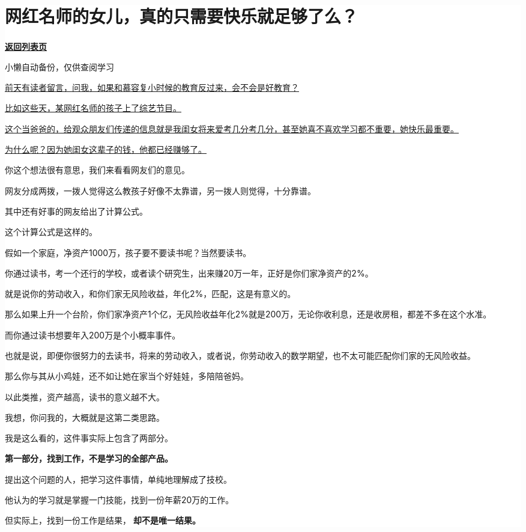 # 网红名师的女儿，真的只需要快乐就足够了么？

[**返回列表页**](/gzh/记忆承载)

小懒自动备份，仅供查阅学习

[前天有读者留言，问我，如果和慕容复小时候的教育反过来，会不会是好教育？  
](http://mp.weixin.qq.com/s?__biz=Mzg4MTg2MzU3Mg==&mid=2247484421&idx=1&sn=d40fcf24bb6af0fc107d2721d14a1438&chksm=cf5e3afef829b3e8e834020f556e6da9f726d62b3af7fd7c876be560d870b6a32eceff01fd27&scene=21#wechat_redirect)

[比如这些天，某网红名师的孩子上了综艺节目。  
](http://mp.weixin.qq.com/s?__biz=Mzg4MTg2MzU3Mg==&mid=2247484421&idx=1&sn=d40fcf24bb6af0fc107d2721d14a1438&chksm=cf5e3afef829b3e8e834020f556e6da9f726d62b3af7fd7c876be560d870b6a32eceff01fd27&scene=21#wechat_redirect)

[这个当爸爸的，给观众朋友们传递的信息就是我闺女将来爱考几分考几分，甚至她喜不喜欢学习都不重要，她快乐最重要。  
](http://mp.weixin.qq.com/s?__biz=Mzg4MTg2MzU3Mg==&mid=2247484421&idx=1&sn=d40fcf24bb6af0fc107d2721d14a1438&chksm=cf5e3afef829b3e8e834020f556e6da9f726d62b3af7fd7c876be560d870b6a32eceff01fd27&scene=21#wechat_redirect)

[为什么呢？因为她闺女这辈子的钱，他都已经赚够了。](http://mp.weixin.qq.com/s?__biz=Mzg4MTg2MzU3Mg==&mid=2247484421&idx=1&sn=d40fcf24bb6af0fc107d2721d14a1438&chksm=cf5e3afef829b3e8e834020f556e6da9f726d62b3af7fd7c876be560d870b6a32eceff01fd27&scene=21#wechat_redirect)  

你这个想法很有意思，我们来看看网友们的意见。

网友分成两拨，一拨人觉得这么教孩子好像不太靠谱，另一拨人则觉得，十分靠谱。  

其中还有好事的网友给出了计算公式。  

这个计算公式是这样的。  

假如一个家庭，净资产1000万，孩子要不要读书呢？当然要读书。

你通过读书，考一个还行的学校，或者读个研究生，出来赚20万一年，正好是你们家净资产的2%。  

就是说你的劳动收入，和你们家无风险收益，年化2%，匹配，这是有意义的。

那么如果上升一个台阶，你们家净资产1个亿，无风险收益年化2%就是200万，无论你收利息，还是收房租，都差不多在这个水准。  

而你通过读书想要年入200万是个小概率事件。

也就是说，即便你很努力的去读书，将来的劳动收入，或者说，你劳动收入的数学期望，也不太可能匹配你们家的无风险收益。  

那么你与其从小鸡娃，还不如让她在家当个好娃娃，多陪陪爸妈。

以此类推，资产越高，读书的意义越不大。

我想，你问我的，大概就是这第二类思路。

我是这么看的，这件事实际上包含了两部分。  

 **第一部分，找到工作，不是学习的全部产品。**

提出这个问题的人，把学习这件事情，单纯地理解成了技校。  

他认为的学习就是掌握一门技能，找到一份年薪20万的工作。  

但实际上，找到一份工作是结果， **却不是唯一结果。**  
